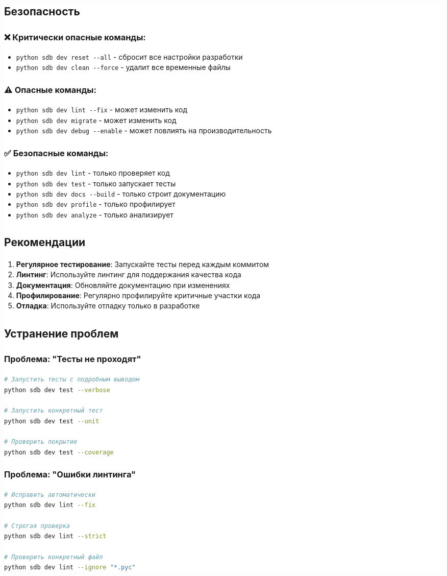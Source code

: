 ## Безопасность

### ❌ Критически опасные команды:
- `python sdb dev reset --all` - сбросит все настройки разработки
- `python sdb dev clean --force` - удалит все временные файлы

### ⚠️ Опасные команды:
- `python sdb dev lint --fix` - может изменить код
- `python sdb dev migrate` - может изменить код
- `python sdb dev debug --enable` - может повлиять на производительность

### ✅ Безопасные команды:
- `python sdb dev lint` - только проверяет код
- `python sdb dev test` - только запускает тесты
- `python sdb dev docs --build` - только строит документацию
- `python sdb dev profile` - только профилирует
- `python sdb dev analyze` - только анализирует

## Рекомендации

1. **Регулярное тестирование**: Запускайте тесты перед каждым коммитом
2. **Линтинг**: Используйте линтинг для поддержания качества кода
3. **Документация**: Обновляйте документацию при изменениях
4. **Профилирование**: Регулярно профилируйте критичные участки кода
5. **Отладка**: Используйте отладку только в разработке

## Устранение проблем

### Проблема: "Тесты не проходят"
```bash
# Запустить тесты с подробным выводом
python sdb dev test --verbose

# Запустить конкретный тест
python sdb dev test --unit

# Проверить покрытие
python sdb dev test --coverage
```

### Проблема: "Ошибки линтинга"
```bash
# Исправить автоматически
python sdb dev lint --fix

# Строгая проверка
python sdb dev lint --strict

# Проверить конкретный файл
python sdb dev lint --ignore "*.pyc"
```
